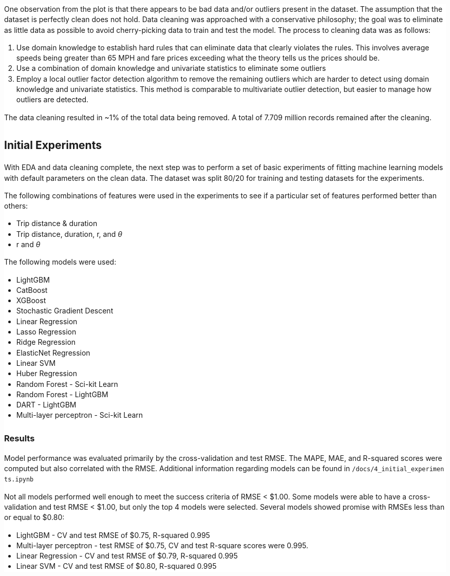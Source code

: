 One observation from the plot is that there appears to be bad data and/or outliers present in the dataset.
The assumption that the dataset is perfectly clean does not hold.
Data cleaning was approached with a conservative philosophy; the goal was to eliminate as little data as possible to avoid cherry-picking data to train and test the model.
The process to cleaning data was as follows:
1. Use domain knowledge to establish hard rules that can eliminate data that clearly violates the rules. This involves average speeds being greater than 65 MPH and fare prices exceeding what the theory tells us the prices should be.
2. Use a combination of domain knowledge and univariate statistics to eliminate some outliers
3. Employ a local outlier factor detection algorithm to remove the remaining outliers which are harder to detect using domain knowledge and univariate statistics. This method is comparable to multivariate outlier detection, but easier to manage how outliers are detected.

The data cleaning resulted in ~1% of the total data being removed.
A total of 7.709 million records remained after the cleaning.

## Initial Experiments
With EDA and data cleaning complete, the next step was to perform a set of basic experiments of fitting machine learning models with default parameters on the clean data.
The dataset was split 80/20 for training and testing datasets for the experiments.

The following combinations of features were used in the experiments to see if a particular set of features performed better than others:
* Trip distance & duration
* Trip distance, duration, r, and $\theta$
* r and $\theta$

The following models were used:
* LightGBM
* CatBoost
* XGBoost
* Stochastic Gradient Descent
* Linear Regression
* Lasso Regression
* Ridge Regression
* ElasticNet Regression
* Linear SVM
* Huber Regression
* Random Forest - Sci-kit Learn
* Random Forest - LightGBM
* DART - LightGBM
* Multi-layer perceptron - Sci-kit Learn

### Results
Model performance was evaluated primarily by the cross-validation and test RMSE.
The MAPE, MAE, and R-squared scores were computed but also correlated with the RMSE.
Additional information regarding models can be found in `/docs/4_initial_experiments.ipynb`

Not all models performed well enough to meet the success criteria of RMSE < $1.00.
Some models were able to have a cross-validation and test RMSE < $1.00, but only the top 4 models were selected.
Several models showed promise with RMSEs less than or equal to $0.80:
* LightGBM - CV and test RMSE of $0.75, R-squared 0.995
* Multi-layer perceptron - test RMSE of $0.75, CV and test R-square scores were 0.995.
* Linear Regression - CV and test RMSE of $0.79, R-squared 0.995
* Linear SVM - CV and test RMSE of $0.80, R-squared 0.995
